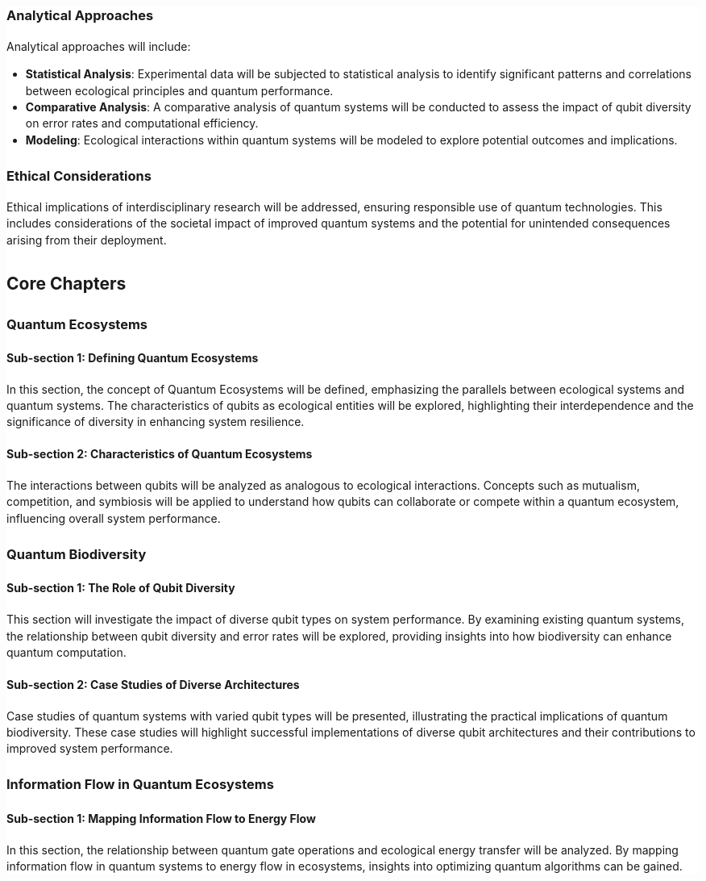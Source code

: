 ### Analytical Approaches

Analytical approaches will include:

- **Statistical Analysis**: Experimental data will be subjected to statistical analysis to identify significant patterns and correlations between ecological principles and quantum performance.
- **Comparative Analysis**: A comparative analysis of quantum systems will be conducted to assess the impact of qubit diversity on error rates and computational efficiency.
- **Modeling**: Ecological interactions within quantum systems will be modeled to explore potential outcomes and implications.

### Ethical Considerations

Ethical implications of interdisciplinary research will be addressed, ensuring responsible use of quantum technologies. This includes considerations of the societal impact of improved quantum systems and the potential for unintended consequences arising from their deployment.

## Core Chapters

### Quantum Ecosystems

#### Sub-section 1: Defining Quantum Ecosystems

In this section, the concept of Quantum Ecosystems will be defined, emphasizing the parallels between ecological systems and quantum systems. The characteristics of qubits as ecological entities will be explored, highlighting their interdependence and the significance of diversity in enhancing system resilience.

#### Sub-section 2: Characteristics of Quantum Ecosystems

The interactions between qubits will be analyzed as analogous to ecological interactions. Concepts such as mutualism, competition, and symbiosis will be applied to understand how qubits can collaborate or compete within a quantum ecosystem, influencing overall system performance.

### Quantum Biodiversity

#### Sub-section 1: The Role of Qubit Diversity

This section will investigate the impact of diverse qubit types on system performance. By examining existing quantum systems, the relationship between qubit diversity and error rates will be explored, providing insights into how biodiversity can enhance quantum computation.

#### Sub-section 2: Case Studies of Diverse Architectures

Case studies of quantum systems with varied qubit types will be presented, illustrating the practical implications of quantum biodiversity. These case studies will highlight successful implementations of diverse qubit architectures and their contributions to improved system performance.

### Information Flow in Quantum Ecosystems

#### Sub-section 1: Mapping Information Flow to Energy Flow

In this section, the relationship between quantum gate operations and ecological energy transfer will be analyzed. By mapping information flow in quantum systems to energy flow in ecosystems, insights into optimizing quantum algorithms can be gained.
